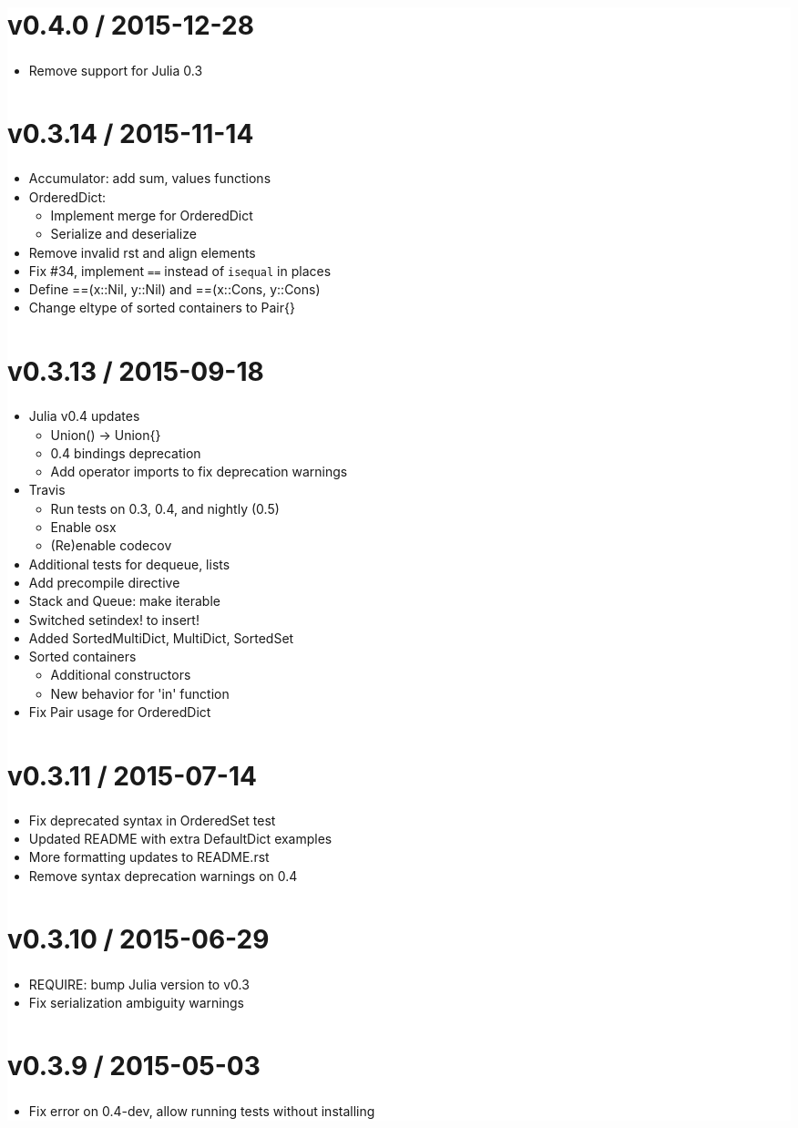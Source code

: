 v0.4.0 / 2015-12-28
===================

  * Remove support for Julia 0.3

v0.3.14 / 2015-11-14
====================

  * Accumulator: add sum, values functions
  * OrderedDict:
    * Implement merge for OrderedDict
    * Serialize and deserialize
  * Remove invalid rst and align elements
  * Fix #34, implement `==` instead of `isequal` in places
  * Define ==(x::Nil, y::Nil) and ==(x::Cons, y::Cons)
  * Change eltype of sorted containers to Pair{}

v0.3.13 / 2015-09-18
====================

  * Julia v0.4 updates
    * Union() -> Union{}
    * 0.4 bindings deprecation
    * Add operator imports to fix deprecation warnings
  * Travis
    * Run tests on 0.3, 0.4, and nightly (0.5)
    * Enable osx
    * (Re)enable codecov
  * Additional tests for dequeue, lists
  * Add precompile directive
  * Stack and Queue: make iterable
  * Switched setindex! to insert!
  * Added SortedMultiDict, MultiDict, SortedSet
  * Sorted containers
    * Additional constructors
    * New behavior for 'in' function
  * Fix Pair usage for OrderedDict

v0.3.11 / 2015-07-14
====================

  * Fix deprecated syntax in OrderedSet test
  * Updated README with extra DefaultDict examples
  * More formatting updates to README.rst
  * Remove syntax deprecation warnings on 0.4

v0.3.10 / 2015-06-29
====================

  * REQUIRE: bump Julia version to v0.3
  * Fix serialization ambiguity warnings

v0.3.9 / 2015-05-03
===================

  * Fix error on 0.4-dev, allow running tests without installing
